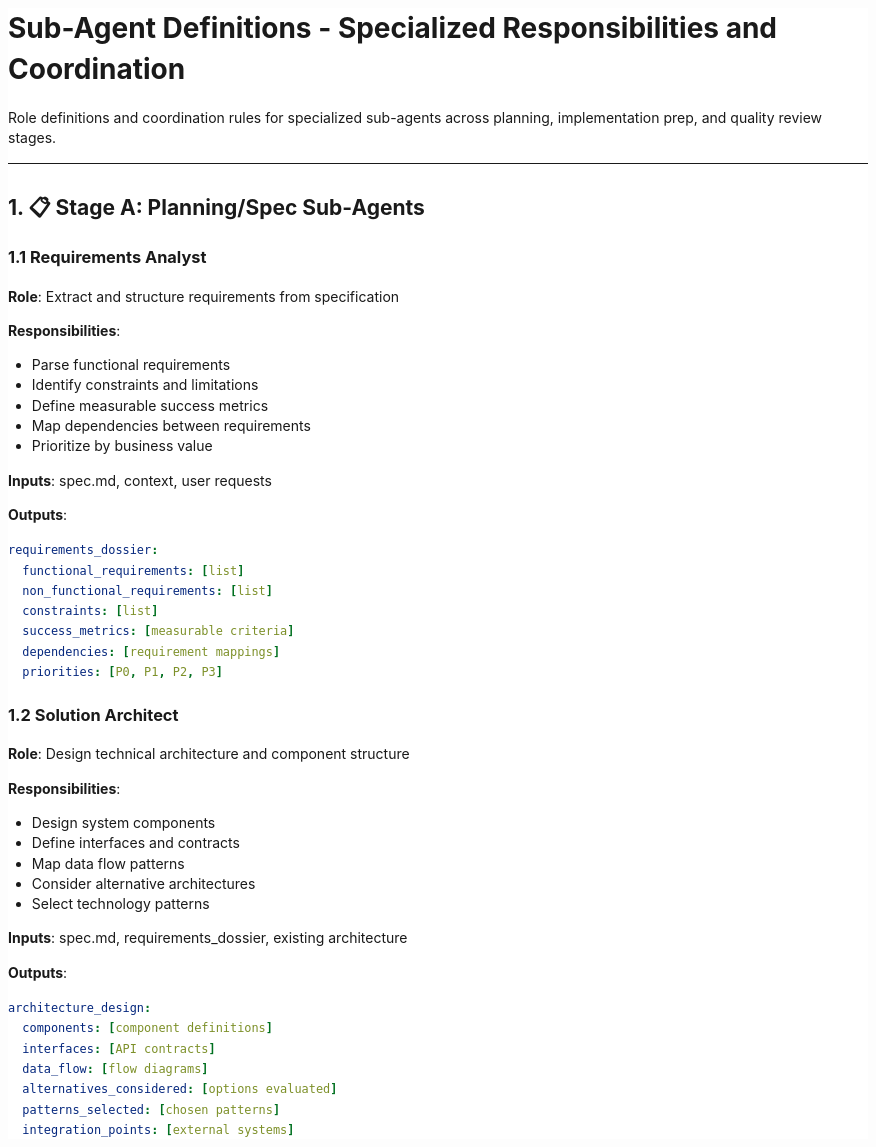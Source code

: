 # Sub-Agent Definitions - Specialized Responsibilities and Coordination

Role definitions and coordination rules for specialized sub-agents across planning, implementation prep, and quality review stages.

---

## 1. 📋 Stage A: Planning/Spec Sub-Agents

### 1.1 Requirements Analyst

**Role**: Extract and structure requirements from specification

**Responsibilities**:
- Parse functional requirements
- Identify constraints and limitations
- Define measurable success metrics
- Map dependencies between requirements
- Prioritize by business value

**Inputs**: spec.md, context, user requests

**Outputs**:
```yaml
requirements_dossier:
  functional_requirements: [list]
  non_functional_requirements: [list]
  constraints: [list]
  success_metrics: [measurable criteria]
  dependencies: [requirement mappings]
  priorities: [P0, P1, P2, P3]
```

### 1.2 Solution Architect

**Role**: Design technical architecture and component structure

**Responsibilities**:
- Design system components
- Define interfaces and contracts
- Map data flow patterns
- Consider alternative architectures
- Select technology patterns

**Inputs**: spec.md, requirements_dossier, existing architecture

**Outputs**:
```yaml
architecture_design:
  components: [component definitions]
  interfaces: [API contracts]
  data_flow: [flow diagrams]
  alternatives_considered: [options evaluated]
  patterns_selected: [chosen patterns]
  integration_points: [external systems]
```
